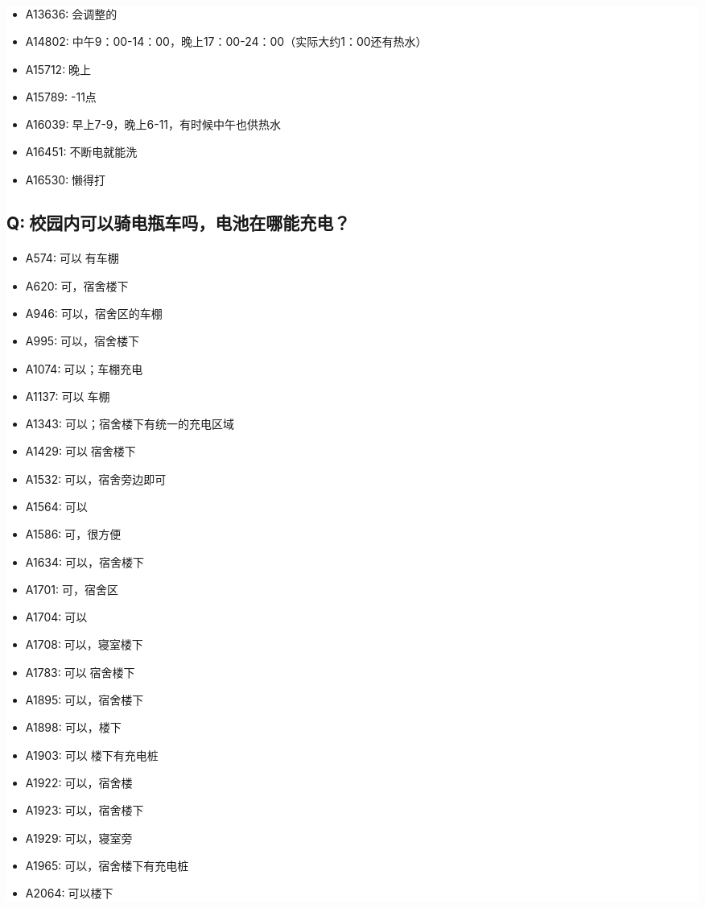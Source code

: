 - A13636: 会调整的

- A14802: 中午9：00-14：00，晚上17：00-24：00（实际大约1：00还有热水）

- A15712: 晚上

- A15789: -11点

- A16039: 早上7-9，晚上6-11，有时候中午也供热水

- A16451: 不断电就能洗

- A16530: 懒得打

## Q: 校园内可以骑电瓶车吗，电池在哪能充电？

- A574: 可以 有车棚

- A620: 可，宿舍楼下

- A946: 可以，宿舍区的车棚

- A995: 可以，宿舍楼下

- A1074: 可以；车棚充电

- A1137: 可以 车棚

- A1343: 可以；宿舍楼下有统一的充电区域

- A1429: 可以 宿舍楼下

- A1532: 可以，宿舍旁边即可

- A1564: 可以

- A1586: 可，很方便

- A1634: 可以，宿舍楼下

- A1701: 可，宿舍区

- A1704: 可以

- A1708: 可以，寝室楼下

- A1783: 可以  宿舍楼下

- A1895: 可以，宿舍楼下

- A1898: 可以，楼下

- A1903: 可以 楼下有充电桩

- A1922: 可以，宿舍楼

- A1923: 可以，宿舍楼下

- A1929: 可以，寝室旁

- A1965: 可以，宿舍楼下有充电桩

- A2064: 可以楼下
